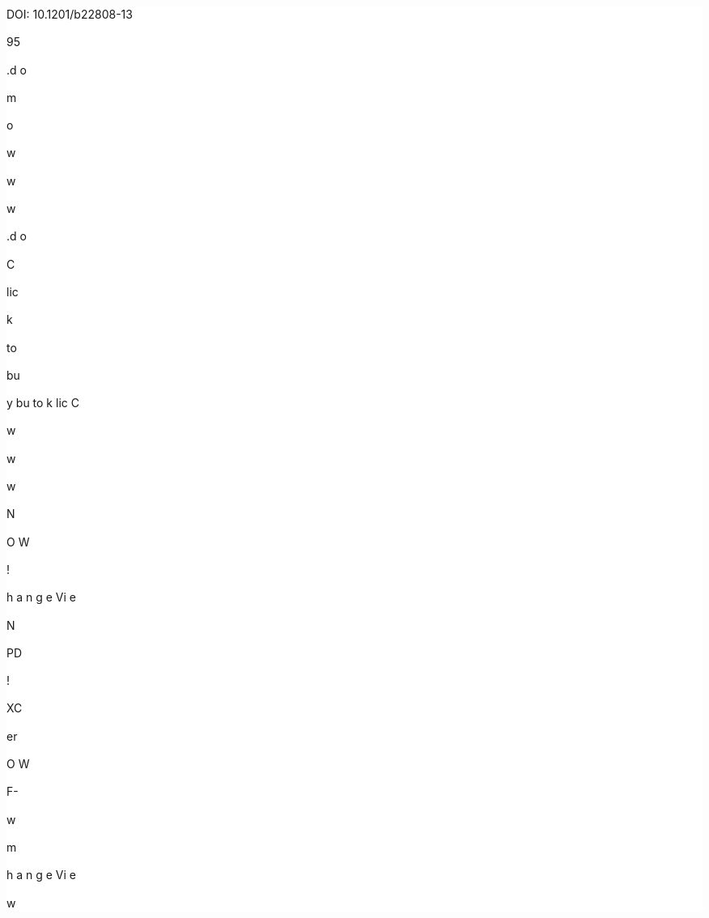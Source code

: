 DOI: 10.1201/b22808-13

95

.d o

m

o

w

w

w

.d o

C

lic

k

to

bu

y bu to k lic C

w

w

w

N

O W

!

h a n g e Vi e

N

PD

!

XC

er

O W

F-

w

m

h a n g e Vi e

w
